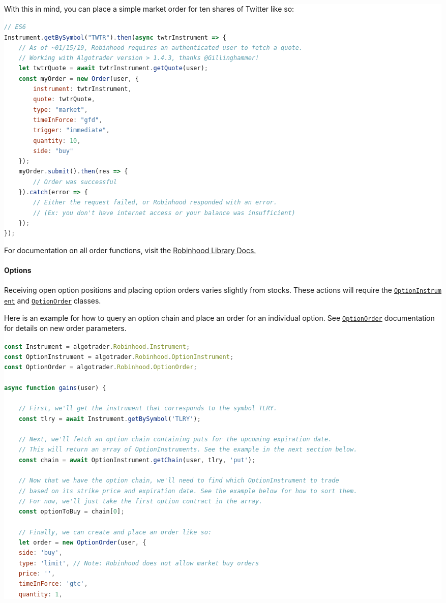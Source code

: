 With this in mind, you can place a simple market order for ten shares of Twitter like so:

```js
// ES6
Instrument.getBySymbol("TWTR").then(async twtrInstrument => {
    // As of ~01/15/19, Robinhood requires an authenticated user to fetch a quote.
    // Working with Algotrader version > 1.4.3, thanks @Gillinghammer!
    let twtrQuote = await twtrInstrument.getQuote(user);
    const myOrder = new Order(user, {
        instrument: twtrInstrument,
        quote: twtrQuote,
        type: "market",
        timeInForce: "gfd",
        trigger: "immediate",
        quantity: 10,
        side: "buy"
    });
    myOrder.submit().then(res => {
        // Order was successful
    }).catch(error => {
        // Either the request failed, or Robinhood responded with an error.
        // (Ex: you don't have internet access or your balance was insufficient)
    });
});
```

For documentation on all order functions, visit the [Robinhood Library Docs.](https://github.com/torreyleonard/algotrader/blob/master/docs/ROBINHOOD.md#Order)

#### Options

Receiving open option positions and placing option orders varies slightly from stocks. These actions will require the [```OptionInstrument```](https://github.com/torreyleonard/algotrader/blob/master/docs/ROBINHOOD.md#OptionInstrument) and [```OptionOrder```](https://github.com/torreyleonard/algotrader/blob/master/docs/ROBINHOOD.md#OptionOrder) classes.

Here is an example for how to query an option chain and place an order for an individual option. See [```OptionOrder```](https://github.com/torreyleonard/algotrader/blob/master/docs/ROBINHOOD.md#OptionOrder) documentation for details on new order parameters.

```js
const Instrument = algotrader.Robinhood.Instrument;
const OptionInstrument = algotrader.Robinhood.OptionInstrument;
const OptionOrder = algotrader.Robinhood.OptionOrder;

async function gains(user) {

    // First, we'll get the instrument that corresponds to the symbol TLRY.
    const tlry = await Instrument.getBySymbol('TLRY');

    // Next, we'll fetch an option chain containing puts for the upcoming expiration date.
    // This will return an array of OptionInstruments. See the example in the next section below.
    const chain = await OptionInstrument.getChain(user, tlry, 'put');

    // Now that we have the option chain, we'll need to find which OptionInstrument to trade
    // based on its strike price and expiration date. See the example below for how to sort them.
    // For now, we'll just take the first option contract in the array.
    const optionToBuy = chain[0];

    // Finally, we can create and place an order like so:
    let order = new OptionOrder(user, {
    side: 'buy',
    type: 'limit', // Note: Robinhood does not allow market buy orders
    price: '',
    timeInForce: 'gtc',
    quantity: 1,
```